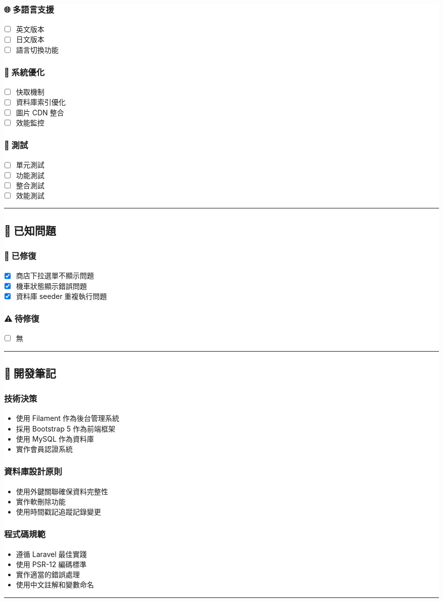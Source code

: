 ### 🌐 多語言支援
- [ ] 英文版本
- [ ] 日文版本
- [ ] 語言切換功能

### 🔧 系統優化
- [ ] 快取機制
- [ ] 資料庫索引優化
- [ ] 圖片 CDN 整合
- [ ] 效能監控

### 🧪 測試
- [ ] 單元測試
- [ ] 功能測試
- [ ] 整合測試
- [ ] 效能測試

---

## 🐛 已知問題

### 🔧 已修復
- [x] 商店下拉選單不顯示問題
- [x] 機車狀態顯示錯誤問題
- [x] 資料庫 seeder 重複執行問題

### ⚠️ 待修復
- [ ] 無

---

## 📝 開發筆記

### 技術決策
- 使用 Filament 作為後台管理系統
- 採用 Bootstrap 5 作為前端框架
- 使用 MySQL 作為資料庫
- 實作會員認證系統

### 資料庫設計原則
- 使用外鍵關聯確保資料完整性
- 實作軟刪除功能
- 使用時間戳記追蹤記錄變更

### 程式碼規範
- 遵循 Laravel 最佳實踐
- 使用 PSR-12 編碼標準
- 實作適當的錯誤處理
- 使用中文註解和變數命名

---